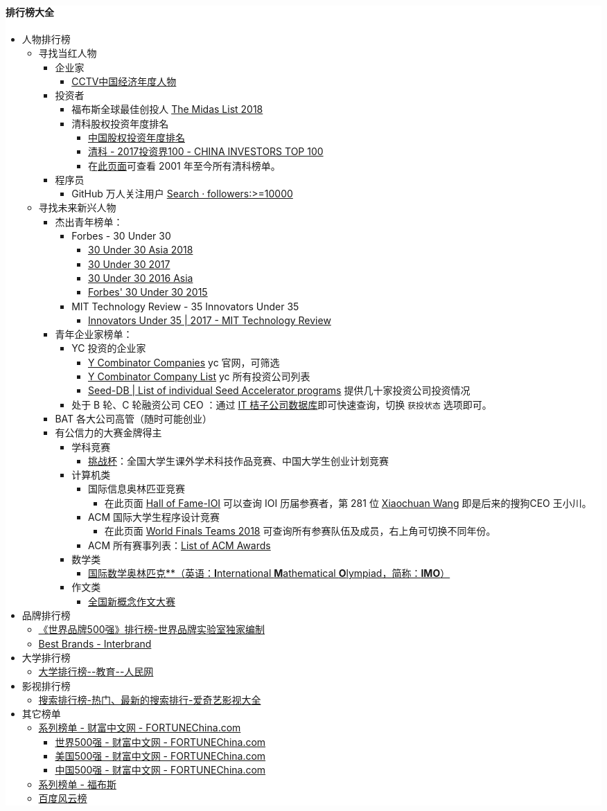 #### 排行榜大全

*   人物排行榜
    *   寻找当红人物
        *   企业家
            *   [CCTV中国经济年度人物](http://wiki.mbalib.com/wiki/CCTV%E4%B8%AD%E5%9B%BD%E7%BB%8F%E6%B5%8E%E5%B9%B4%E5%BA%A6%E4%BA%BA%E7%89%A9)
        *   投资者
            *   福布斯全球最佳创投人 [The Midas List 2018](https://www.forbes.com/midas/#12a09f945650)
            *   清科股权投资年度排名
                *   [中国股权投资年度排名](https://www.pedata.cn/RANKING2017/web/list_unveiled.html)
                *   [清科 \- 2017投资界100 - CHINA INVESTORS TOP 100](http://www.pedata.cn/special_do/2017investor.html)
                *   在[此页面](http://www.pedata.cn/topranking/index.html)可查看 2001 年至今所有清科榜单。
        *   程序员
            *   GitHub 万人关注用户 [Search · followers:>=10000](https://github.com/search?utf8=%E2%9C%93&q=followers%3A%3E%3D10000&type=Users)
    *   寻找未来新兴人物
        *   杰出青年榜单：
            *   Forbes - 30 Under 30
                *   [30 Under 30 Asia 2018](https://www.forbes.com/30-under-30-asia/2018/#2a09c2a5aeb4)
                *   [30 Under 30 2017](https://www.forbes.com/30-under-30-2017/#76d05ba33fcd)
                *   [30 Under 30 2016 Asia](https://www.forbes.com/30-under-30-asia-2016/#6e081a126d69)
                *   [Forbes' 30 Under 30 2015](https://www.forbes.com/30-under-30-2015/#/)
            *   MIT Technology Review - 35 Innovators Under 35
                *   [Innovators Under 35 | 2017 - MIT Technology Review](https://www.technologyreview.com/lists/innovators-under-35/2017/)
        *   青年企业家榜单：
            *   YC 投资的企业家
                *   [Y Combinator Companies](http://www.ycombinator.com/companies/) yc 官网，可筛选
                *   [Y Combinator Company List](http://yclist.com/) yc 所有投资公司列表
                *   [Seed-DB | List of individual Seed Accelerator programs](https://seed-db.com/accelerators) 提供几十家投资公司投资情况
            *   处于 B 轮、C 轮融资公司 CEO ：通过 [IT 桔子公司数据库](http://radar.itjuzi.com/company)即可快速查询，切换 `获投状态` 选项即可。
        *   BAT 各大公司高管（随时可能创业）
        *   有公信力的大赛金牌得主
            *   学科竞赛
                *   [挑战杯](http://www.tiaozhanbei.net)：全国大学生课外学术科技作品竞赛、中国大学生创业计划竞赛
            *   计算机类
                *   国际信息奥林匹亚竞赛
                    *   在此页面 [Hall of Fame-IOI](http://stats.ioinformatics.org/halloffame/all) 可以查询 IOI 历届参赛者，第 281 位 [Xiaochuan Wang](http://stats.ioinformatics.org/people/2525) 即是后来的搜狗CEO 王小川。
                *   ACM 国际大学生程序设计竞赛
                    *   在此页面 [World Finals Teams 2018](https://icpc.baylor.edu/worldfinals/teams) 可查询所有参赛队伍及成员，右上角可切换不同年份。
                *   ACM 所有赛事列表：[List of ACM Awards](https://awards.acm.org/list-of-awards)
            *   数学类
                *   [国际数学奥林匹克**（英语：**I**nternational **M**athematical **O**lympiad，简称：**IMO**）](https://www.imo-official.org/)
            *   作文类
                *   [全国新概念作文大赛](http://www.mengya.com/xingainian/)
*   品牌排行榜
    *   [《世界品牌500强》排行榜-世界品牌实验室独家编制](http://www.worldbrandlab.com/world/2014/)
    *   [Best Brands - Interbrand](https://www.interbrand.com/best-brands/)
*   大学排行榜
    *   [大学排行榜--教育--人民网](http://edu.people.com.cn/GB/8216/9320/index.html)
*   影视排行榜
    *   [搜索排行榜-热门、最新的搜索排行-爱奇艺影视大全](http://v.iqiyi.com/index/)
*   其它榜单
    *   [系列榜单 \- 财富中文网 \- FORTUNEChina.com](http://www.fortunechina.com/rankings/index.htm)
        *   [世界500强 - 财富中文网 - FORTUNEChina.com](http://www.fortunechina.com/fortune500/index.htm)
        *   [美国500强 - 财富中文网 - FORTUNEChina.com](http://www.fortunechina.com/fortune500/node_67.htm)
        *   [中国500强 - 财富中文网 - FORTUNEChina.com](http://www.fortunechina.com/fortune500/node_4302.htm)
    *   [系列榜单 \- 福布斯](http://www.forbeschina.com/list/)
    *   [百度风云榜](http://top.baidu.com/)